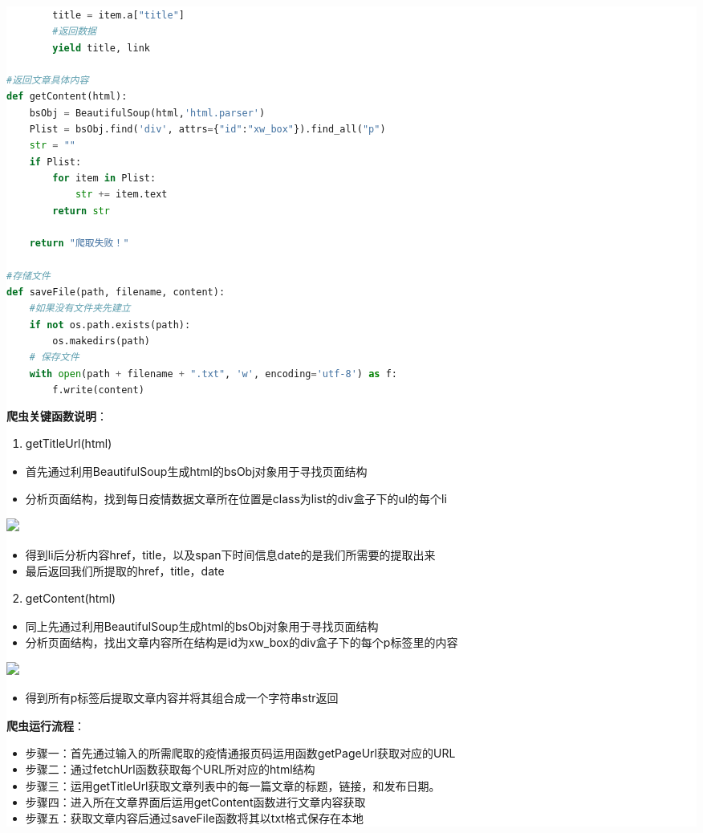 ```python
        title = item.a["title"]
        #返回数据
        yield title, link

#返回文章具体内容
def getContent(html):      
    bsObj = BeautifulSoup(html,'html.parser')
    Plist = bsObj.find('div', attrs={"id":"xw_box"}).find_all("p")
    str = ""
    if Plist:
        for item in Plist:
            str += item.text
        return str

    return "爬取失败！"

#存储文件
def saveFile(path, filename, content):
    #如果没有文件夹先建立
    if not os.path.exists(path):
        os.makedirs(path)  
    # 保存文件
    with open(path + filename + ".txt", 'w', encoding='utf-8') as f:
        f.write(content)
```

**爬虫关键函数说明**：

1. getTitleUrl(html)

- 首先通过利用BeautifulSoup生成html的bsObj对象用于寻找页面结构

- 分析页面结构，找到每日疫情数据文章所在位置是class为list的div盒子下的ul的每个li

![](https://img2022.cnblogs.com/blog/2971681/202209/2971681-20220920202027311-1751511535.png)

- 得到li后分析内容href，title，以及span下时间信息date的是我们所需要的提取出来
- 最后返回我们所提取的href，title，date



2. getContent(html)

- 同上先通过利用BeautifulSoup生成html的bsObj对象用于寻找页面结构
- 分析页面结构，找出文章内容所在结构是id为xw_box的div盒子下的每个p标签里的内容

![](https://img2022.cnblogs.com/blog/2971681/202209/2971681-20220920202027345-923034759.png)

- 得到所有p标签后提取文章内容并将其组合成一个字符串str返回



**爬虫运行流程**：

- 步骤一：首先通过输入的所需爬取的疫情通报页码运用函数getPageUrl获取对应的URL
- 步骤二：通过fetchUrl函数获取每个URL所对应的html结构
- 步骤三：运用getTitleUrl获取文章列表中的每一篇文章的标题，链接，和发布日期。
- 步骤四：进入所在文章界面后运用getContent函数进行文章内容获取
- 步骤五：获取文章内容后通过saveFile函数将其以txt格式保存在本地
